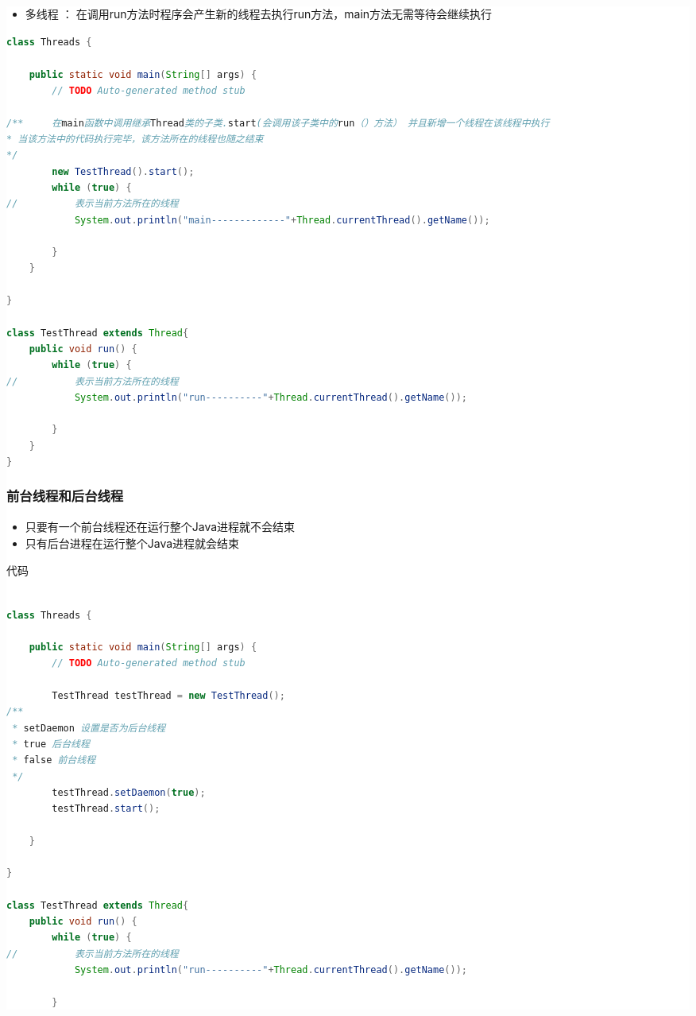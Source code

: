 * 多线程 ： 在调用run方法时程序会产生新的线程去执行run方法，main方法无需等待会继续执行

```java
class Threads {

	public static void main(String[] args) {
		// TODO Auto-generated method stub
		
/**		在main函数中调用继承Thread类的子类.start(会调用该子类中的run（）方法） 并且新增一个线程在该线程中执行
* 当该方法中的代码执行完毕，该方法所在的线程也随之结束 
*/
		new TestThread().start();
		while (true) {
//			表示当前方法所在的线程
			System.out.println("main-------------"+Thread.currentThread().getName());
			
		}
	}

}

class TestThread extends Thread{
	public void run() {
		while (true) {
//			表示当前方法所在的线程
			System.out.println("run----------"+Thread.currentThread().getName());
			
		}
	}
}
```

### 前台线程和后台线程
* 只要有一个前台线程还在运行整个Java进程就不会结束
*  只有后台进程在运行整个Java进程就会结束

代码

```java

class Threads {

	public static void main(String[] args) {
		// TODO Auto-generated method stub
		
		TestThread testThread = new TestThread();
/**
 * setDaemon 设置是否为后台线程
 * true 后台线程
 * false 前台线程
 */
		testThread.setDaemon(true);
		testThread.start();

	}

}

class TestThread extends Thread{
	public void run() {
		while (true) {
//			表示当前方法所在的线程
			System.out.println("run----------"+Thread.currentThread().getName());
			
		}
```